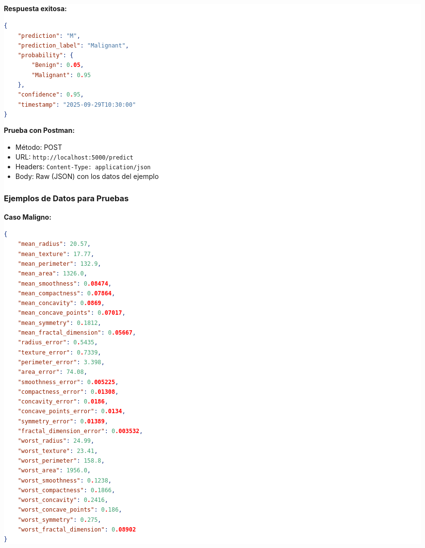 **Respuesta exitosa:**
```json
{
    "prediction": "M",
    "prediction_label": "Malignant",
    "probability": {
        "Benign": 0.05,
        "Malignant": 0.95
    },
    "confidence": 0.95,
    "timestamp": "2025-09-29T10:30:00"
}
```

**Prueba con Postman:**
- Método: POST
- URL: `http://localhost:5000/predict`
- Headers: `Content-Type: application/json`
- Body: Raw (JSON) con los datos del ejemplo

### Ejemplos de Datos para Pruebas

**Caso Maligno:**
```json
{
    "mean_radius": 20.57,
    "mean_texture": 17.77,
    "mean_perimeter": 132.9,
    "mean_area": 1326.0,
    "mean_smoothness": 0.08474,
    "mean_compactness": 0.07864,
    "mean_concavity": 0.0869,
    "mean_concave_points": 0.07017,
    "mean_symmetry": 0.1812,
    "mean_fractal_dimension": 0.05667,
    "radius_error": 0.5435,
    "texture_error": 0.7339,
    "perimeter_error": 3.398,
    "area_error": 74.08,
    "smoothness_error": 0.005225,
    "compactness_error": 0.01308,
    "concavity_error": 0.0186,
    "concave_points_error": 0.0134,
    "symmetry_error": 0.01389,
    "fractal_dimension_error": 0.003532,
    "worst_radius": 24.99,
    "worst_texture": 23.41,
    "worst_perimeter": 158.8,
    "worst_area": 1956.0,
    "worst_smoothness": 0.1238,
    "worst_compactness": 0.1866,
    "worst_concavity": 0.2416,
    "worst_concave_points": 0.186,
    "worst_symmetry": 0.275,
    "worst_fractal_dimension": 0.08902
}
```
